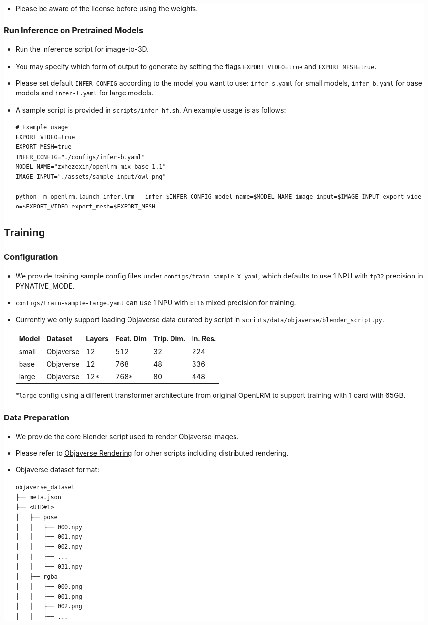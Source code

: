 - Please be aware of the [license](LICENSE_WEIGHT) before using the weights.

### Run Inference on Pretrained Models
- Run the inference script for image-to-3D.
- You may specify which form of output to generate by setting the flags `EXPORT_VIDEO=true` and `EXPORT_MESH=true`.
- Please set default `INFER_CONFIG` according to the model you want to use: `infer-s.yaml` for small models, `infer-b.yaml` for base models and `infer-l.yaml` for large models.
- A sample script is provided in `scripts/infer_hf.sh`. An example usage is as follows:

  ```
  # Example usage
  EXPORT_VIDEO=true
  EXPORT_MESH=true
  INFER_CONFIG="./configs/infer-b.yaml"
  MODEL_NAME="zxhezexin/openlrm-mix-base-1.1"
  IMAGE_INPUT="./assets/sample_input/owl.png"

  python -m openlrm.launch infer.lrm --infer $INFER_CONFIG model_name=$MODEL_NAME image_input=$IMAGE_INPUT export_video=$EXPORT_VIDEO export_mesh=$EXPORT_MESH
  ```


## Training

### Configuration
- We provide training sample config files under `configs/train-sample-X.yaml`, which defaults to use 1 NPU with `fp32` precision in PYNATIVE_MODE.
- `configs/train-sample-large.yaml` can use 1 NPU with `bf16` mixed precision for training.
- Currently we only support loading Objaverse data curated by script in `scripts/data/objaverse/blender_script.py`.

  | Model | Dataset | Layers | Feat. Dim | Trip. Dim. | In. Res. |
  | :--- | :--- | :--- | :--- | :--- | :--- |
  | small | Objaverse | 12 | 512 | 32 | 224 |
  | base | Objaverse | 12 | 768 | 48 | 336 |
  | large | Objaverse | 12* | 768* | 80 | 448 |

  *`large` config using a different transformer architecture from original OpenLRM to support training with 1 card with 65GB.

### Data Preparation
- We provide the core [Blender script](scripts/data/objaverse/blender_script.py) used to render Objaverse images.
- Please refer to [Objaverse Rendering](https://github.com/allenai/objaverse-rendering) for other scripts including distributed rendering.
- Objaverse dataset format:

  ```
  objaverse_dataset
  ├── meta.json
  ├── <UID#1>
  │   ├── pose
  │   │   ├── 000.npy
  │   │   ├── 001.npy
  │   │   ├── 002.npy
  │   │   ├── ...
  │   │   └── 031.npy
  │   ├── rgba
  │   │   ├── 000.png
  │   │   ├── 001.png
  │   │   ├── 002.png
  │   │   ├── ...
  ```